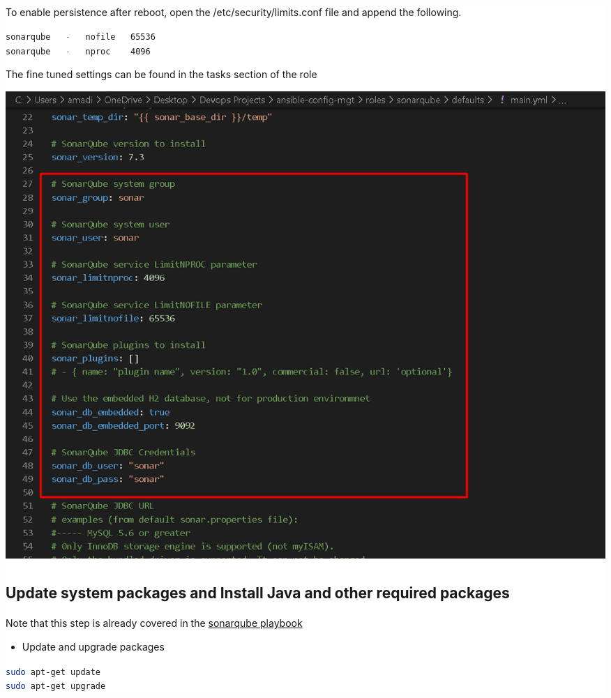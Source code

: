To enable persistence after reboot, open the /etc/security/limits.conf file and append the following.
```bash
sonarqube   -   nofile   65536
sonarqube   -   nproc    4096
```

The fine tuned settings can be found in the tasks section of the role

![tune_linux_sonarqube](Screenshots/tune_linux_sonarqube.png)

Update system packages and Install Java and other required packages
---
Note that this step is already covered in the [sonarqube playbook](https://github.com/amadinathaniel/Devops-PBL/blob/main/Project-14/project14.md#step-3-configure-sonarqube)

- Update and upgrade packages
```bash
sudo apt-get update
sudo apt-get upgrade
```
